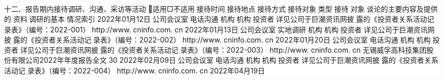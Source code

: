 十二、报告期内接待调研、沟通、采访等活动
适用□不适用
接待时间
接待地点
接待方式
接待对象
类型
接待
对象
谈论的主要内容及提供的
资料
调研的基本
情况索引
2022年01月12日
公司会议室
电话沟通
机构
机构
投资者
详见公司于巨潮资讯网披
露的《投资者关系活动记
录表》（编号：2022-001）
http://www.
cninfo.com.
cn
2022年01月13日
公司会议室
实地调研
机构
机构
投资者
详见公司于巨潮资讯网披
露的《投资者关系活动记
录表》（编号：2022-002）
http://www.
cninfo.com.
cn
2022年01月20日
公司会议室
电话沟通
机构
机构
投资者
详见公司于巨潮资讯网披
露的《投资者关系活动记
录表》（编号：2022-003）
http://www.
cninfo.com.
cn
无锡威孚高科技集团股份有限公司2022年年度报告全文
30
2022年02月09日
公司会议室
电话沟通
机构
机构
投资者
详见公司于巨潮资讯网披
露的《投资者关系活动记
录表》（编号：2022-004）
http://www.
cninfo.com.
cn
2022年04月19日